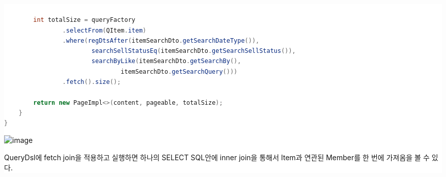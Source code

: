 ```java

        int totalSize = queryFactory
                .selectFrom(QItem.item)
                .where(regDtsAfter(itemSearchDto.getSearchDateType()),
                        searchSellStatusEq(itemSearchDto.getSearchSellStatus()),
                        searchByLike(itemSearchDto.getSearchBy(),
                                itemSearchDto.getSearchQuery()))
                .fetch().size();

        return new PageImpl<>(content, pageable, totalSize);
    }
}
```

![image](https://user-images.githubusercontent.com/83503188/169695763-b4eac364-cac9-40b5-9c3a-0e630e5cb9e8.png)

QueryDsl에 fetch join을 적용하고 실행하면 하나의 SELECT SQL안에 inner join을 통해서 Item과 연관된 Member를 한 번에 가져옴을 볼 수 있다.



